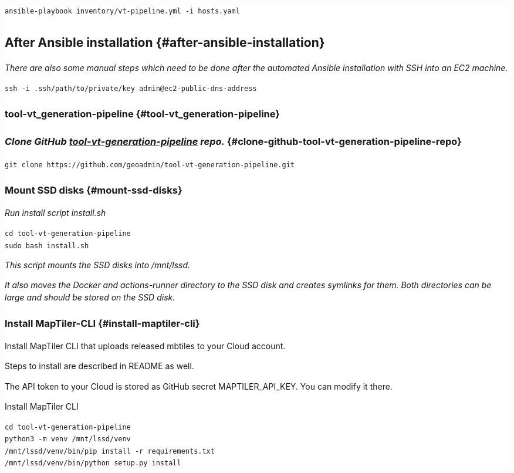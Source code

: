 
```
ansible-playbook inventory/vt-pipeline.yml -i hosts.yaml
```



## After Ansible installation {#after-ansible-installation}

_There are also some manual steps which need to be done after the automated Ansible installation with SSH into an EC2 machine._


```
ssh -i .ssh/path/to/private/key admin@ec2-public-dns-address
```



### tool-vt_generation-pipeline {#tool-vt_generation-pipeline}


### _Clone GitHub [tool-vt-generation-pipeline](https://github.com/geoadmin/tool-vt-generation-pipeline)  repo._ {#clone-github-tool-vt-generation-pipeline-repo}


```
git clone https://github.com/geoadmin/tool-vt-generation-pipeline.git
```



### Mount SSD disks {#mount-ssd-disks}

_Run install script install.sh_


```
cd tool-vt-generation-pipeline
sudo bash install.sh
```


_This script mounts the SSD disks into /mnt/lssd._

_It also moves the Docker and actions-runner directory to the SSD disk and creates symlinks for them. Both directories can be large and should be stored on the SSD disk._


### Install MapTiler-CLI {#install-maptiler-cli}

Install MapTiler CLI that uploads released mbtiles to your Cloud account.

Steps to install are described in README as well.

The API token to your Cloud is stored as GitHub secret MAPTILER_API_KEY. You can modify it there.

Install MapTiler CLI


```
cd tool-vt-generation-pipeline
python3 -m venv /mnt/lssd/venv
/mnt/lssd/venv/bin/pip install -r requirements.txt
/mnt/lssd/venv/bin/python setup.py install
```
